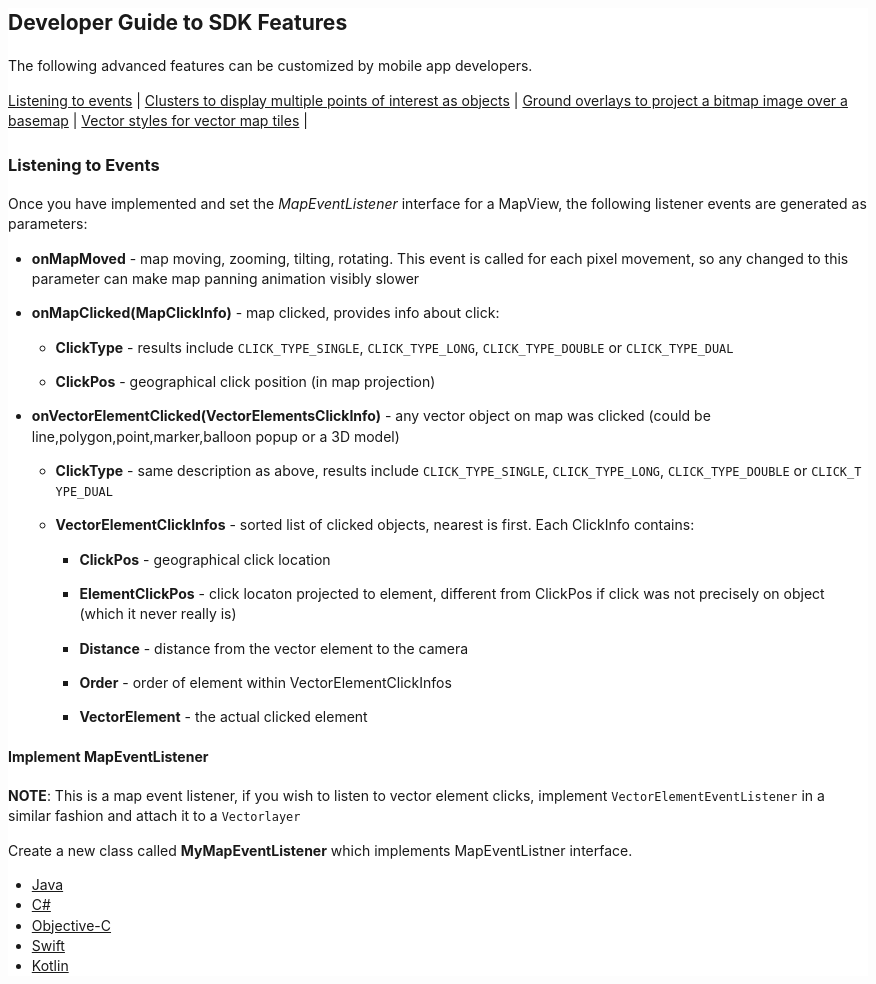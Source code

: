 ## Developer Guide to SDK Features

The following advanced features can be customized by mobile app developers.

[Listening to events](#listening-to-events) | 
[Clusters to display multiple points of interest as objects](#clusters) |
[Ground overlays to project a bitmap image over a basemap](#ground-overlays) | 
[Vector styles for vector map tiles](#vector-styles)  |

### Listening to Events

Once you have implemented and set the *MapEventListener* interface for a MapView, the following listener events are generated as parameters:

* **onMapMoved** - map moving, zooming, tilting, rotating. This event is called for each pixel movement, so any changed to this parameter can make map panning animation visibly slower

* **onMapClicked(MapClickInfo)** - map clicked, provides info about click:

  * **ClickType** - results include `CLICK_TYPE_SINGLE`, `CLICK_TYPE_LONG`, `CLICK_TYPE_DOUBLE` or `CLICK_TYPE_DUAL`

  * **ClickPos** - geographical click position (in map projection)

* **onVectorElementClicked(VectorElementsClickInfo)** - any vector object on map was clicked (could be line,polygon,point,marker,balloon popup or a 3D model)

  * **ClickType** - same description as above, results include `CLICK_TYPE_SINGLE`, `CLICK_TYPE_LONG`, `CLICK_TYPE_DOUBLE` or `CLICK_TYPE_DUAL`

  * **VectorElementClickInfos** - sorted list of clicked objects, nearest is first. Each ClickInfo contains:

    * **ClickPos** - geographical click location

    * **ElementClickPos** - click locaton projected to element, different from ClickPos if click was not precisely on object (which it never really is)

    * **Distance** - distance from the vector element to the camera

    * **Order** - order of element within VectorElementClickInfos

    * **VectorElement** - the actual clicked element

#### Implement MapEventListener

**NOTE**: This is a map event listener, if you wish to listen to vector element clicks, implement `VectorElementEventListener` in a similar fashion and attach it to a `Vectorlayer`

Create a new class called **MyMapEventListener** which implements MapEventListner interface.

<div class="js-TabPanes">
  <ul class="Tabs">
    <li class="Tab js-Tabpanes-navItem--lang is-active">
      <a href="#/0" class="js-Tabpanes-navLink--lang js-Tabpanes-navLink--lang--java">Java</a>
    </li>
    <li class="Tab js-Tabpanes-navItem--lang">
      <a href="#/1" class="js-Tabpanes-navLink--lang js-Tabpanes-navLink--lang--csharp">C#</a>
    </li>
    <li class="Tab js-Tabpanes-navItem--lang">
      <a href="#/2" class="js-Tabpanes-navLink--lang js-Tabpanes-navLink--lang--objective-c">Objective-C</a>
    </li>
    <li class="Tab js-Tabpanes-navItem--lang">
      <a href="#/3" class="js-Tabpanes-navLink--lang js-Tabpanes-navLink--lang--swift">Swift</a>
    </li>
    <li class="Tab js-Tabpanes-navItem--lang">
      <a href="#/3" class="js-Tabpanes-navLink--lang js-Tabpanes-navLink--lang--kotlin">Kotlin</a>
    </li>
  </ul>
